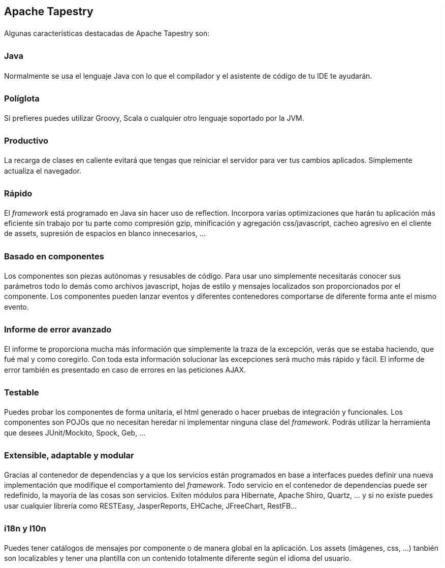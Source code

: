 ## Apache Tapestry

Algunas características destacadas de Apache Tapestry son:

### Java
Normalmente se usa el lenguaje Java con lo que el compilador y el asistente de código de tu IDE te ayudarán.

### Políglota
Si prefieres puedes utilizar Groovy, Scala o cualquier otro lenguaje soportado por la JVM.

### Productivo
La recarga de clases en caliente evitará que tengas que reiniciar el servidor para ver tus cambios aplicados. Simplemente actualiza el navegador.

### Rápido
El _framework_ está programado en Java sin hacer uso de reflection. Incorpora varias optimizaciones que harán tu aplicación más eficiente sin trabajo por tu parte como compresión gzip, minificación y agregación css/javascript, cacheo agresivo en el cliente de assets, supresión de espacios en blanco innecesarios, ...

### Basado en componentes
Los componentes son piezas autónomas y resusables de código. Para usar uno simplemente necesitarás conocer sus parámetros todo lo demás como archivos javascript, hojas de estilo y mensajes localizados son proporcionados por el componente. Los componentes pueden lanzar eventos y diferentes contenedores comportarse de diferente forma ante el mismo evento.

### Informe de error avanzado
El informe te proporciona mucha más información que simplemente la traza de la excepción, verás que se estaba haciendo, que fué mal y como coregirlo. Con toda esta información solucionar las excepciones será mucho más rápido y fácil. El informe de error también es presentado en caso de errores en las peticiones AJAX.

### Testable
Puedes probar los componentes de forma unitaria, el html generado o hacer pruebas de integración y funcionales. Los componentes son POJOs que no necesitan heredar ni implementar ninguna clase del _framework_. Podrás utilizar la herramienta que desees JUnit/Mockito, Spock, Geb, ...

### Extensible, adaptable y modular
Gracias al contenedor de dependencias y a que los servicios están programados en base a interfaces puedes definir una nueva implementación que modifique el comportamiento del _framework_. Todo servicio en el contenedor de dependencias puede ser redefinido, la mayoría de las cosas son servicios. Exiten módulos para Hibernate, Apache Shiro, Quartz, ... y si no existe puedes usar cualquier librería como RESTEasy, JasperReports, EHCache, JFreeChart, RestFB...

### i18n y l10n
Puedes tener catálogos de mensajes por componente o de manera global en la aplicación. Los assets (imágenes, css, ...) tanbién son localizables y tener una plantilla con un contenido totalmente diferente según el idioma del usuario.
